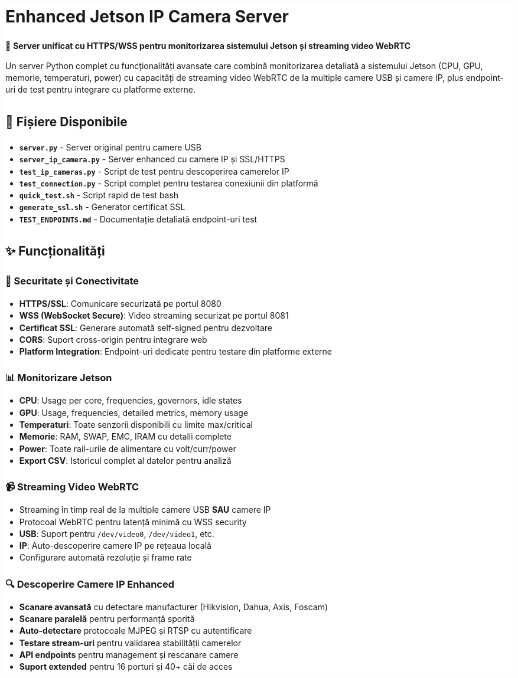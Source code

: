 # Enhanced Jetson IP Camera Server

🚀 **Server unificat cu HTTPS/WSS pentru monitorizarea sistemului Jetson și streaming video WebRTC**

Un server Python complet cu funcționalități avansate care combină monitorizarea detaliată a sistemului Jetson (CPU, GPU, memorie, temperaturi, power) cu capacități de streaming video WebRTC de la multiple camere USB și camere IP, plus endpoint-uri de test pentru integrare cu platforme externe.

## 📁 Fișiere Disponibile

- **`server.py`** - Server original pentru camere USB
- **`server_ip_camera.py`** - Server enhanced cu camere IP și SSL/HTTPS
- **`test_ip_cameras.py`** - Script de test pentru descoperirea camerelor IP
- **`test_connection.py`** - Script complet pentru testarea conexiunii din platformă
- **`quick_test.sh`** - Script rapid de test bash
- **`generate_ssl.sh`** - Generator certificat SSL
- **`TEST_ENDPOINTS.md`** - Documentație detaliată endpoint-uri test

## ✨ Funcționalități

### 🔐 Securitate și Conectivitate
- **HTTPS/SSL**: Comunicare securizată pe portul 8080
- **WSS (WebSocket Secure)**: Video streaming securizat pe portul 8081
- **Certificat SSL**: Generare automată self-signed pentru dezvoltare
- **CORS**: Suport cross-origin pentru integrare web
- **Platform Integration**: Endpoint-uri dedicate pentru testare din platforme externe

### 📊 Monitorizare Jetson
- **CPU**: Usage per core, frequencies, governors, idle states
- **GPU**: Usage, frequencies, detailed metrics, memory usage
- **Temperaturi**: Toate senzorii disponibili cu limite max/critical
- **Memorie**: RAM, SWAP, EMC, IRAM cu detalii complete
- **Power**: Toate rail-urile de alimentare cu volt/curr/power
- **Export CSV**: Istoricul complet al datelor pentru analiză

### 📹 Streaming Video WebRTC
- Streaming în timp real de la multiple camere USB **SAU** camere IP
- Protocoal WebRTC pentru latență minimă cu WSS security
- **USB**: Suport pentru `/dev/video0`, `/dev/video1`, etc.
- **IP**: Auto-descoperire camere IP pe rețeaua locală
- Configurare automată rezoluție și frame rate

### 🔍 Descoperire Camere IP Enhanced
- **Scanare avansată** cu detectare manufacturer (Hikvision, Dahua, Axis, Foscam)
- **Scanare paralelă** pentru performanță sporită
- **Auto-detectare** protocoale MJPEG și RTSP cu autentificare
- **Testare stream-uri** pentru validarea stabilității camerelor
- **API endpoints** pentru management și rescanare camere
- **Suport extended** pentru 16 porturi și 40+ căi de acces
